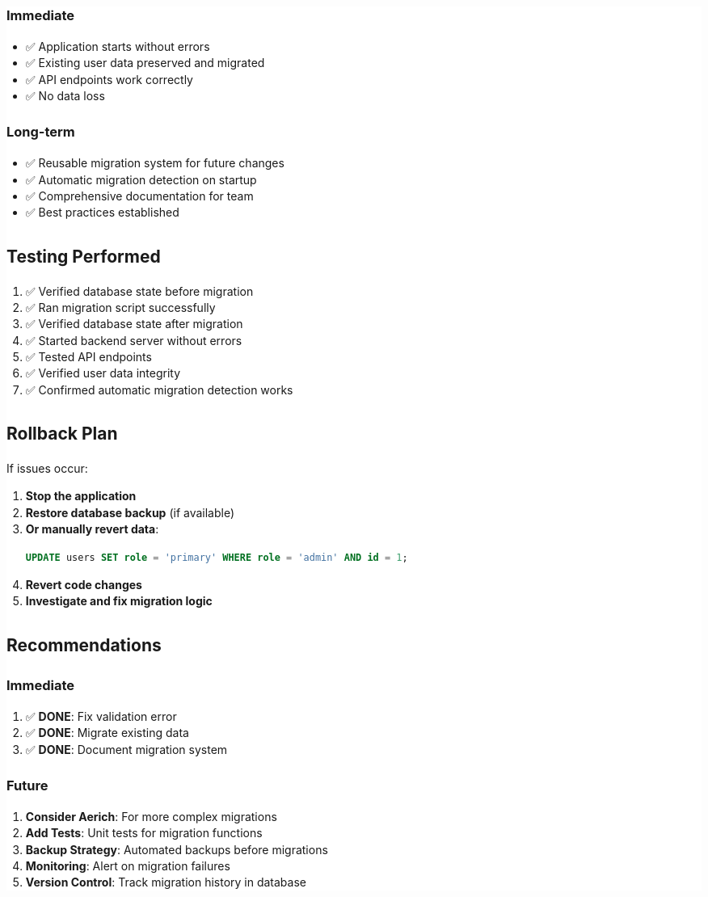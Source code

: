### Immediate

- ✅ Application starts without errors
- ✅ Existing user data preserved and migrated
- ✅ API endpoints work correctly
- ✅ No data loss

### Long-term

- ✅ Reusable migration system for future changes
- ✅ Automatic migration detection on startup
- ✅ Comprehensive documentation for team
- ✅ Best practices established

## Testing Performed

1. ✅ Verified database state before migration
2. ✅ Ran migration script successfully
3. ✅ Verified database state after migration
4. ✅ Started backend server without errors
5. ✅ Tested API endpoints
6. ✅ Verified user data integrity
7. ✅ Confirmed automatic migration detection works

## Rollback Plan

If issues occur:

1. **Stop the application**
2. **Restore database backup** (if available)
3. **Or manually revert data**:
   ```sql
   UPDATE users SET role = 'primary' WHERE role = 'admin' AND id = 1;
   ```
4. **Revert code changes**
5. **Investigate and fix migration logic**

## Recommendations

### Immediate

1. ✅ **DONE**: Fix validation error
2. ✅ **DONE**: Migrate existing data
3. ✅ **DONE**: Document migration system

### Future

1. **Consider Aerich**: For more complex migrations
2. **Add Tests**: Unit tests for migration functions
3. **Backup Strategy**: Automated backups before migrations
4. **Monitoring**: Alert on migration failures
5. **Version Control**: Track migration history in database
